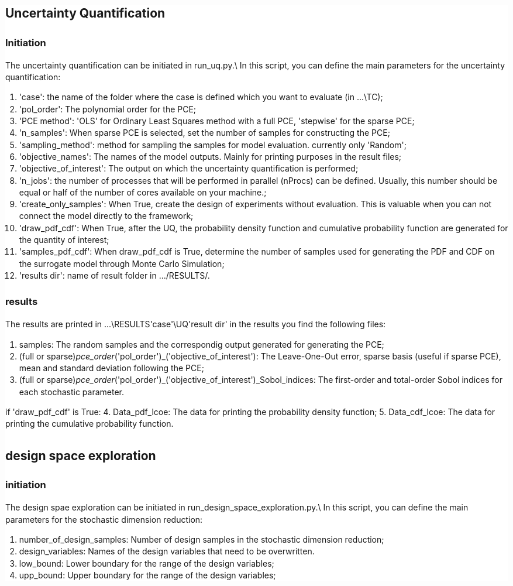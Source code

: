 ## Uncertainty Quantification

### Initiation
The uncertainty quantification can be initiated in run_uq.py.\ 
In this script, you can define the main parameters for the uncertainty quantification:
1. 'case': the name of the folder where the case is defined which you want to evaluate (in ...\TC\);
2. 'pol_order': The polynomial order for the PCE;
3. 'PCE method': 'OLS' for Ordinary Least Squares method with a full PCE, 'stepwise' for the sparse PCE;
4. 'n_samples': When sparse PCE is selected, set the number of samples for constructing the PCE;
5. 'sampling_method': method for sampling the samples for model evaluation. currently only 'Random';
6. 'objective_names': The names of the model outputs. Mainly for printing purposes in the result files;
7. 'objective_of_interest': The output on which the uncertainty quantification is performed;
8. 'n_jobs': the number of processes that will be performed in parallel (nProcs) can be defined. Usually, this number should be equal or half of the number of cores available on your machine.;
9. 'create_only_samples': When True, create the design of experiments without evaluation. This is valuable when you can not connect the model directly to the framework; 
10. 'draw_pdf_cdf': When True, after the UQ, the probability density function and cumulative probability function are generated for the quantity of interest; 
11. 'samples_pdf_cdf': When draw_pdf_cdf is True, determine the number of samples used for generating the PDF and CDF on the surrogate model through Monte Carlo Simulation; 
12. 'results dir': name of result folder in .../RESULTS/.

### results
The results are printed in ...\RESULTS\'case'\UQ\'result dir'
in the results you find the following files:
1. samples: The random samples and the correspondig output generated for generating the PCE;
2. (full or sparse)_pce_order_('pol_order')_('objective_of_interest'): The Leave-One-Out error, sparse basis (useful if sparse PCE), mean and standard deviation following the PCE;
3. (full or sparse)_pce_order_('pol_order')_('objective_of_interest')_Sobol_indices: The first-order and total-order Sobol indices for each stochastic parameter.

if 'draw_pdf_cdf' is True:
4. Data_pdf_lcoe: The data for printing the probability density function;
5. Data_cdf_lcoe: The data for printing the cumulative probability function.

## design space exploration

### initiation
The design spae exploration can be initiated in run_design_space_exploration.py.\ 
In this script, you can define the main parameters for the stochastic dimension reduction:
1. number_of_design_samples: Number of design samples in the stochastic dimension reduction;
2. design_variables: Names of the design variables that need to be overwritten.
3. low_bound: Lower boundary for the range of the design variables;
4. upp_bound: Upper boundary for the range of the design variables;
